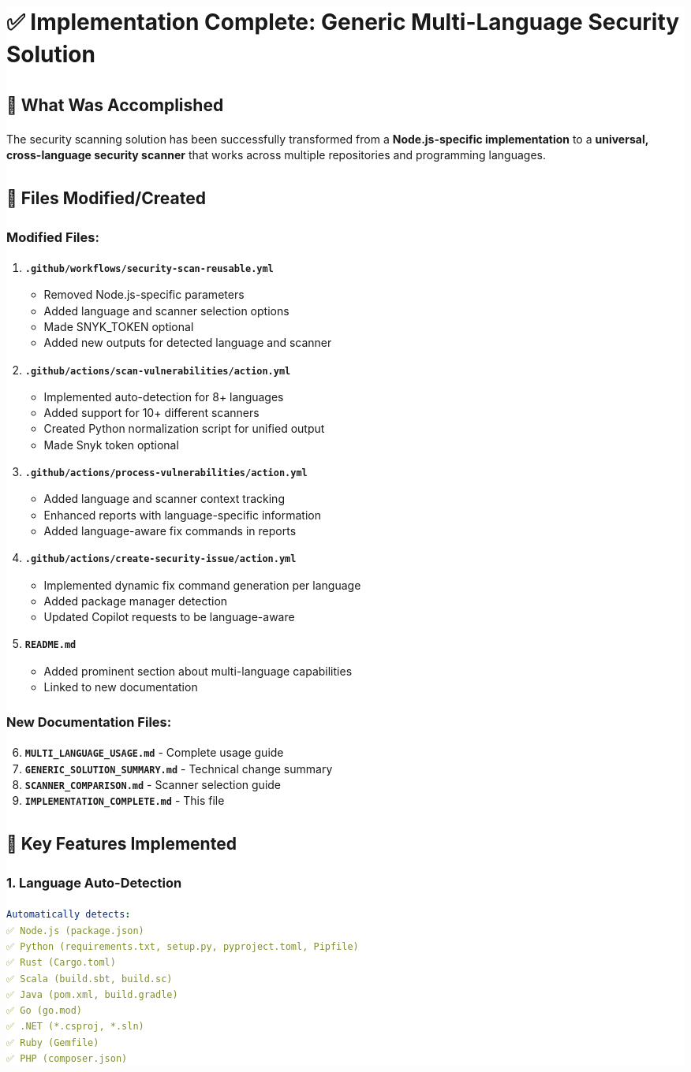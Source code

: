 # ✅ Implementation Complete: Generic Multi-Language Security Solution

## 🎉 What Was Accomplished

The security scanning solution has been successfully transformed from a **Node.js-specific implementation** to a **universal, cross-language security scanner** that works across multiple repositories and programming languages.

## 📝 Files Modified/Created

### Modified Files:
1. **`.github/workflows/security-scan-reusable.yml`**
   - Removed Node.js-specific parameters
   - Added language and scanner selection options
   - Made SNYK_TOKEN optional
   - Added new outputs for detected language and scanner

2. **`.github/actions/scan-vulnerabilities/action.yml`**
   - Implemented auto-detection for 8+ languages
   - Added support for 10+ different scanners
   - Created Python normalization script for unified output
   - Made Snyk token optional

3. **`.github/actions/process-vulnerabilities/action.yml`**
   - Added language and scanner context tracking
   - Enhanced reports with language-specific information
   - Added language-aware fix commands in reports

4. **`.github/actions/create-security-issue/action.yml`**
   - Implemented dynamic fix command generation per language
   - Added package manager detection
   - Updated Copilot requests to be language-aware

5. **`README.md`**
   - Added prominent section about multi-language capabilities
   - Linked to new documentation

### New Documentation Files:
6. **`MULTI_LANGUAGE_USAGE.md`** - Complete usage guide
7. **`GENERIC_SOLUTION_SUMMARY.md`** - Technical change summary
8. **`SCANNER_COMPARISON.md`** - Scanner selection guide
9. **`IMPLEMENTATION_COMPLETE.md`** - This file

## 🌟 Key Features Implemented

### 1. Language Auto-Detection
```yaml
Automatically detects:
✅ Node.js (package.json)
✅ Python (requirements.txt, setup.py, pyproject.toml, Pipfile)
✅ Rust (Cargo.toml)
✅ Scala (build.sbt, build.sc)
✅ Java (pom.xml, build.gradle)
✅ Go (go.mod)
✅ .NET (*.csproj, *.sln)
✅ Ruby (Gemfile)
✅ PHP (composer.json)
```
